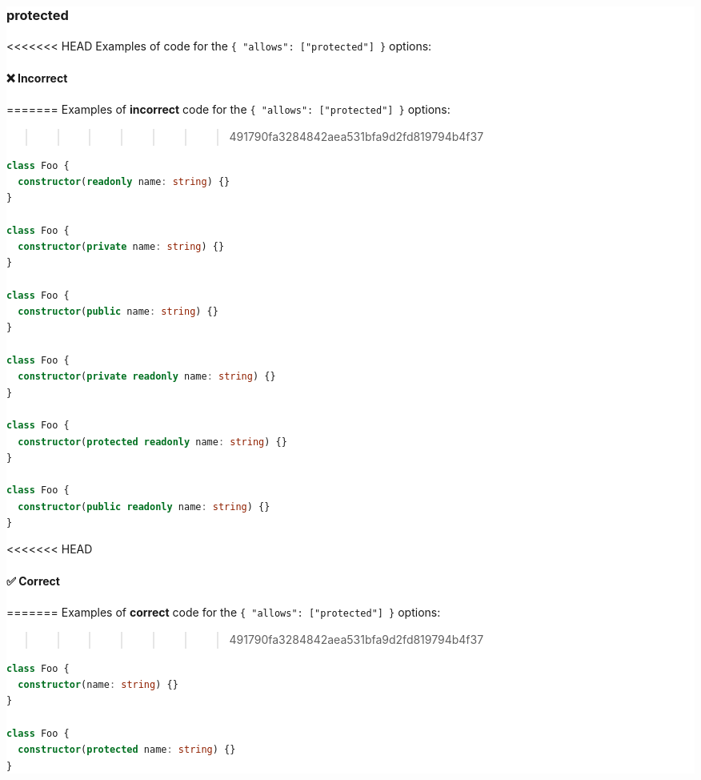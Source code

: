 ### protected

<<<<<<< HEAD
Examples of code for the `{ "allows": ["protected"] }` options:



#### ❌ Incorrect
=======
Examples of **incorrect** code for the `{ "allows": ["protected"] }` options:
>>>>>>> 491790fa3284842aea531bfa9d2fd819794b4f37

```ts
class Foo {
  constructor(readonly name: string) {}
}

class Foo {
  constructor(private name: string) {}
}

class Foo {
  constructor(public name: string) {}
}

class Foo {
  constructor(private readonly name: string) {}
}

class Foo {
  constructor(protected readonly name: string) {}
}

class Foo {
  constructor(public readonly name: string) {}
}
```

<<<<<<< HEAD
#### ✅ Correct
=======
Examples of **correct** code for the `{ "allows": ["protected"] }` options:
>>>>>>> 491790fa3284842aea531bfa9d2fd819794b4f37

```ts
class Foo {
  constructor(name: string) {}
}

class Foo {
  constructor(protected name: string) {}
}
```
